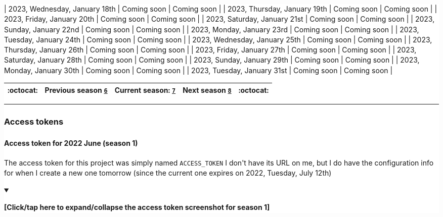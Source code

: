 | 2023, Wednesday, January 18th | Coming soon | Coming soon |
| 2023, Thursday, January 19th | Coming soon | Coming soon |
| 2023, Friday, January 20th | Coming soon | Coming soon |
| 2023, Saturday, January 21st | Coming soon | Coming soon |
| 2023, Sunday, January 22nd | Coming soon | Coming soon |
| 2023, Monday, January 23rd | Coming soon | Coming soon |
| 2023, Tuesday, January 24th | Coming soon | Coming soon |
| 2023, Wednesday, January 25th | Coming soon | Coming soon |
| 2023, Thursday, January 26th | Coming soon | Coming soon |
| 2023, Friday, January 27th | Coming soon | Coming soon |
| 2023, Saturday, January 28th | Coming soon | Coming soon |
| 2023, Sunday, January 29th | Coming soon | Coming soon |
| 2023, Monday, January 30th | Coming soon | Coming soon |
| 2023, Tuesday, January 31st | Coming soon | Coming soon |


</details>

| :octocat: | Previous season [`6`](/Seasons/6/) | **Current season:** [`7`](/Seasons/7/) | Next season [`8`](/Seasons/8/) | :octocat: |
|---|---|---|---|---|

***

### Access tokens

#### Access token for 2022 June (season 1)

The access token for this project was simply named `ACCESS_TOKEN` I don't have its URL on me, but I do have the configuration info for when I create a new one tomorrow (since the current one expires on 2022, Tuesday, July 12th)

<details open><summary><p><b>[Click/tap here to expand/collapse the access token screenshot for season 1]</b></p></summary>
